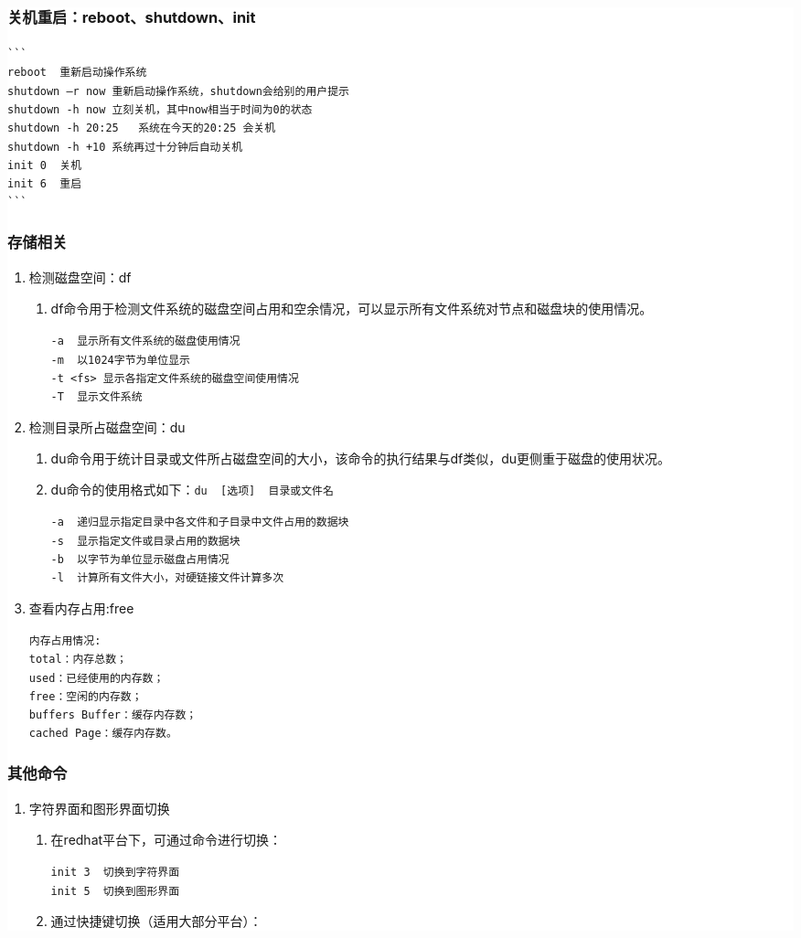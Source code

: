     
### 关机重启：reboot、shutdown、init
    
    ```
    reboot	重新启动操作系统
    shutdown –r now	重新启动操作系统，shutdown会给别的用户提示
    shutdown -h now	立刻关机，其中now相当于时间为0的状态
    shutdown -h 20:25	系统在今天的20:25 会关机
    shutdown -h +10	系统再过十分钟后自动关机
    init 0	关机
    init 6 	重启
    ```
    
### 存储相关
1. 检测磁盘空间：df
    1. df命令用于检测文件系统的磁盘空间占用和空余情况，可以显示所有文件系统对节点和磁盘块的使用情况。
        
        ```
        -a	显示所有文件系统的磁盘使用情况
        -m	以1024字节为单位显示
        -t <fs>	显示各指定文件系统的磁盘空间使用情况
        -T	显示文件系统
        ```
2. 检测目录所占磁盘空间：du
    1. du命令用于统计目录或文件所占磁盘空间的大小，该命令的执行结果与df类似，du更侧重于磁盘的使用状况。
    2. du命令的使用格式如下：`du  [选项]  目录或文件名`
        
        ```
        -a	递归显示指定目录中各文件和子目录中文件占用的数据块
        -s	显示指定文件或目录占用的数据块
        -b	以字节为单位显示磁盘占用情况
        -l	计算所有文件大小，对硬链接文件计算多次
        ```
3. 查看内存占用:free
    
    ```
    内存占用情况:
    total：内存总数；
    used：已经使用的内存数；
    free：空闲的内存数；
    buffers Buffer：缓存内存数；
    cached Page：缓存内存数。
    ```

### 其他命令
1. 字符界面和图形界面切换
    1. 在redhat平台下，可通过命令进行切换：
        
        ```
        init 3	切换到字符界面
        init 5	切换到图形界面
        ```
    2. 通过快捷键切换（适用大部分平台）：
        